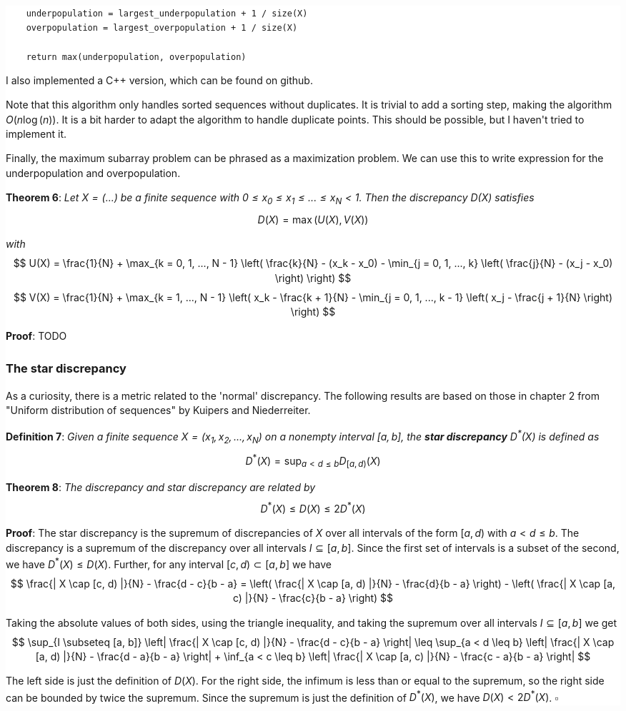```
    underpopulation = largest_underpopulation + 1 / size(X)
    overpopulation = largest_overpopulation + 1 / size(X)

    return max(underpopulation, overpopulation)
```

I also implemented a C++ version, which can be found on github.

Note that this algorithm only handles sorted sequences without duplicates. It is trivial to add a sorting step, making the algorithm $O(n \log(n))$. It is a bit harder to adapt the algorithm to handle duplicate points. This should be possible, but I haven't tried to implement it.

Finally, the maximum subarray problem can be phrased as a maximization problem. We can use this to write expression for the underpopulation and overpopulation.

**Theorem 6**: *Let $X = (...)$ be a finite sequence with $0 \leq x_0 \leq x_1 \leq ... \leq x_N < 1$. Then the discrepancy $D(X)$ satisfies*
$$ D(X) = \max(U(X), V(X)) $$

*with*
$$ U(X) = \frac{1}{N} + \max_{k = 0, 1, ..., N - 1} \left( \frac{k}{N} - (x_k - x_0) - \min_{j = 0, 1, ..., k} \left( \frac{j}{N} - (x_j - x_0) \right) \right) $$
$$ V(X) = \frac{1}{N} + \max_{k = 1, ..., N - 1} \left( x_k - \frac{k + 1}{N} - \min_{j = 0, 1, ..., k - 1} \left( x_j - \frac{j + 1}{N} \right) \right) $$

**Proof**: TODO

### The star discrepancy

As a curiosity, there is a metric related to the 'normal' discrepancy. The following results are based on those in chapter 2 from "Uniform distribution of sequences" by Kuipers and Niederreiter.

**Definition 7**: *Given a finite sequence $X = (x_1, x_2, ..., x_N)$ on a nonempty interval $[a, b]$, the **star discrepancy** $D^*(X)$ is defined as*
$$ D^*(X) = \sup_{a < d \leq b} D_{[a, d)}(X) $$

**Theorem 8**: *The discrepancy and star discrepancy are related by*
$$ D^*(X) \leq D(X) \leq 2D^*(X) $$

**Proof**: The star discrepancy is the supremum of discrepancies of $X$ over all intervals of the form $[a, d)$ with $a < d \leq b$. The discrepancy is a supremum of the discrepancy over all intervals $I \subseteq [a, b]$. Since the first set of intervals is a subset of the second, we have $D^*(X) \leq D(X)$. Further, for any interval $[c, d) \subset [a, b]$ we have
$$ \frac{| X \cap [c, d) |}{N} - \frac{d - c}{b - a} = \left( \frac{| X \cap [a, d) |}{N} - \frac{d}{b - a} \right) - \left( \frac{| X \cap [a, c) |}{N} - \frac{c}{b - a} \right) $$

Taking the absolute values of both sides, using the triangle inequality, and taking the supremum over all intervals $I \subseteq [a, b]$ we get
$$ \sup_{I \subseteq [a, b]} \left| \frac{| X \cap [c, d) |}{N} - \frac{d - c}{b - a} \right| \leq \sup_{a < d \leq b} \left| \frac{| X \cap [a, d) |}{N} - \frac{d - a}{b - a} \right| + \inf_{a < c \leq b} \left| \frac{| X \cap [a, c) |}{N} - \frac{c - a}{b - a} \right| $$

The left side is just the definition of $D(X)$. For the right side, the infimum is less than or equal to the supremum, so the right side can be bounded by twice the supremum. Since the supremum is just the definition of $D^*(X)$, we have $D(X) < 2D^*(X)$. $\square$
